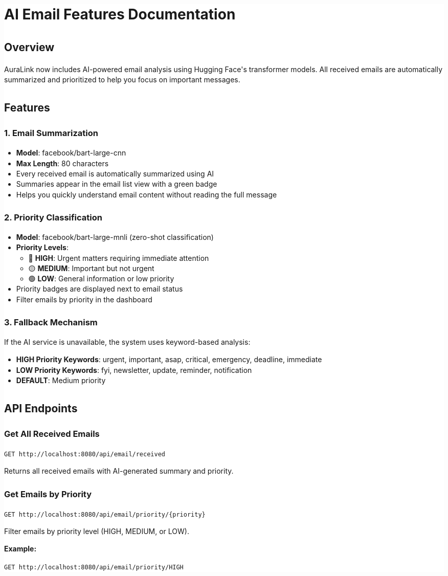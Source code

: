 # AI Email Features Documentation

## Overview
AuraLink now includes AI-powered email analysis using Hugging Face's transformer models. All received emails are automatically summarized and prioritized to help you focus on important messages.

## Features

### 1. **Email Summarization**
- **Model**: facebook/bart-large-cnn
- **Max Length**: 80 characters
- Every received email is automatically summarized using AI
- Summaries appear in the email list view with a green badge
- Helps you quickly understand email content without reading the full message

### 2. **Priority Classification**
- **Model**: facebook/bart-large-mnli (zero-shot classification)
- **Priority Levels**:
  - 🔴 **HIGH**: Urgent matters requiring immediate attention
  - 🟡 **MEDIUM**: Important but not urgent
  - 🟢 **LOW**: General information or low priority
- Priority badges are displayed next to email status
- Filter emails by priority in the dashboard

### 3. **Fallback Mechanism**
If the AI service is unavailable, the system uses keyword-based analysis:
- **HIGH Priority Keywords**: urgent, important, asap, critical, emergency, deadline, immediate
- **LOW Priority Keywords**: fyi, newsletter, update, reminder, notification
- **DEFAULT**: Medium priority

## API Endpoints

### Get All Received Emails
```
GET http://localhost:8080/api/email/received
```
Returns all received emails with AI-generated summary and priority.

### Get Emails by Priority
```
GET http://localhost:8080/api/email/priority/{priority}
```
Filter emails by priority level (HIGH, MEDIUM, or LOW).

**Example:**
```
GET http://localhost:8080/api/email/priority/HIGH
```
